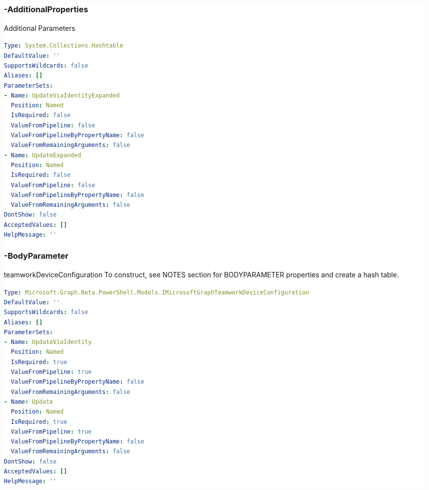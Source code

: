 ### -AdditionalProperties

Additional Parameters

```yaml
Type: System.Collections.Hashtable
DefaultValue: ''
SupportsWildcards: false
Aliases: []
ParameterSets:
- Name: UpdateViaIdentityExpanded
  Position: Named
  IsRequired: false
  ValueFromPipeline: false
  ValueFromPipelineByPropertyName: false
  ValueFromRemainingArguments: false
- Name: UpdateExpanded
  Position: Named
  IsRequired: false
  ValueFromPipeline: false
  ValueFromPipelineByPropertyName: false
  ValueFromRemainingArguments: false
DontShow: false
AcceptedValues: []
HelpMessage: ''
```

### -BodyParameter

teamworkDeviceConfiguration
To construct, see NOTES section for BODYPARAMETER properties and create a hash table.

```yaml
Type: Microsoft.Graph.Beta.PowerShell.Models.IMicrosoftGraphTeamworkDeviceConfiguration
DefaultValue: ''
SupportsWildcards: false
Aliases: []
ParameterSets:
- Name: UpdateViaIdentity
  Position: Named
  IsRequired: true
  ValueFromPipeline: true
  ValueFromPipelineByPropertyName: false
  ValueFromRemainingArguments: false
- Name: Update
  Position: Named
  IsRequired: true
  ValueFromPipeline: true
  ValueFromPipelineByPropertyName: false
  ValueFromRemainingArguments: false
DontShow: false
AcceptedValues: []
HelpMessage: ''
```
